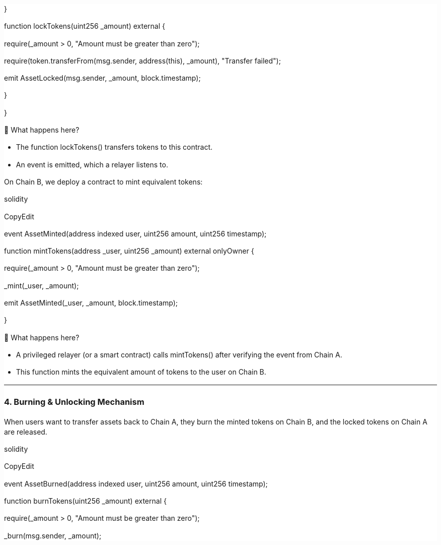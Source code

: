 }

function lockTokens(uint256 \_amount) external {

require(\_amount > 0, "Amount must be greater than zero");

require(token.transferFrom(msg.sender, address(this), \_amount), "Transfer failed");

emit AssetLocked(msg.sender, \_amount, block.timestamp);

}

}

🔹 What happens here?

- The function lockTokens() transfers tokens to this contract.

- An event is emitted, which a relayer listens to.

On Chain B, we deploy a contract to mint equivalent tokens:

solidity

CopyEdit

event AssetMinted(address indexed user, uint256 amount, uint256 timestamp);

function mintTokens(address \_user, uint256 \_amount) external onlyOwner {

require(\_amount > 0, "Amount must be greater than zero");

\_mint(\_user, \_amount);

emit AssetMinted(\_user, \_amount, block.timestamp);

}

🔹 What happens here?

- A privileged relayer (or a smart contract) calls mintTokens() after verifying the event from Chain A.

- This function mints the equivalent amount of tokens to the user on Chain B.

---

### 4\. Burning & Unlocking Mechanism

When users want to transfer assets back to Chain A, they burn the minted tokens on Chain B, and the locked tokens on Chain A are released.

solidity

CopyEdit

event AssetBurned(address indexed user, uint256 amount, uint256 timestamp);

function burnTokens(uint256 \_amount) external {

require(\_amount > 0, "Amount must be greater than zero");

\_burn(msg.sender, \_amount);
